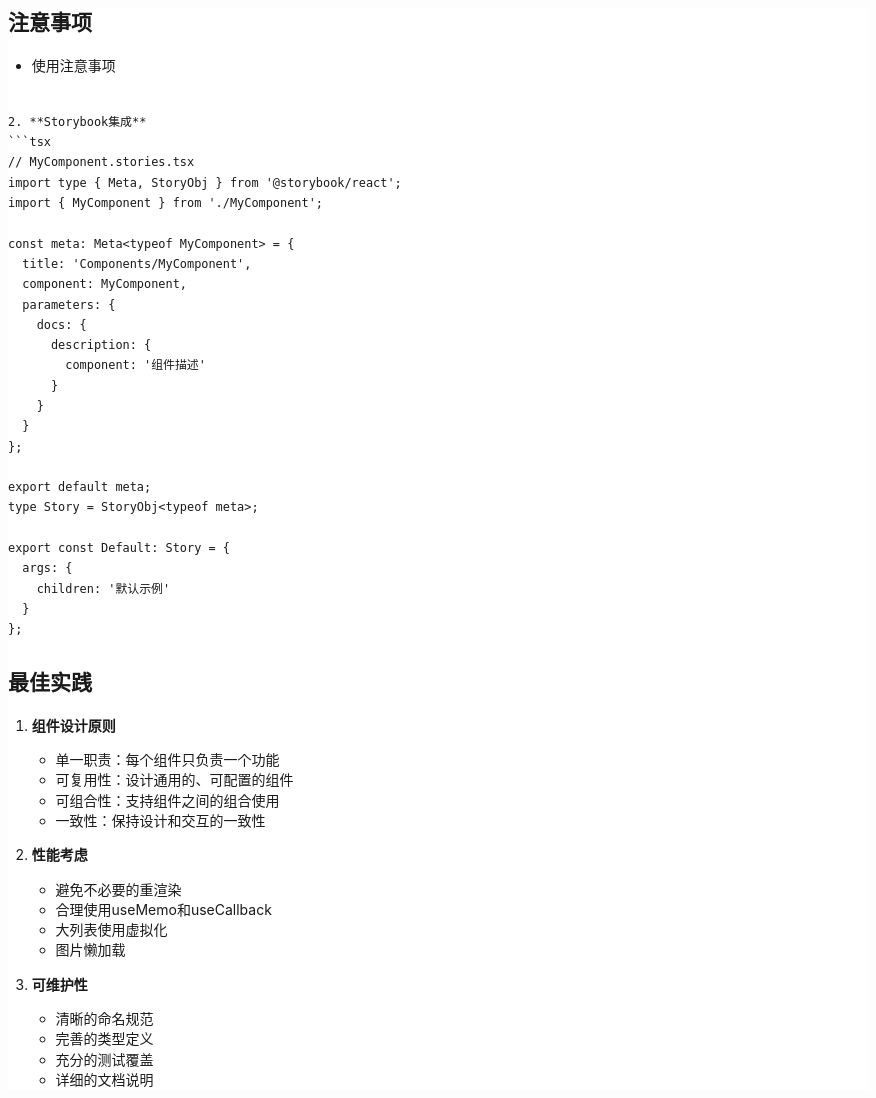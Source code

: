 ## 注意事项

- 使用注意事项
```

2. **Storybook集成**
```tsx
// MyComponent.stories.tsx
import type { Meta, StoryObj } from '@storybook/react';
import { MyComponent } from './MyComponent';

const meta: Meta<typeof MyComponent> = {
  title: 'Components/MyComponent',
  component: MyComponent,
  parameters: {
    docs: {
      description: {
        component: '组件描述'
      }
    }
  }
};

export default meta;
type Story = StoryObj<typeof meta>;

export const Default: Story = {
  args: {
    children: '默认示例'
  }
};
```

## 最佳实践

1. **组件设计原则**
   - 单一职责：每个组件只负责一个功能
   - 可复用性：设计通用的、可配置的组件
   - 可组合性：支持组件之间的组合使用
   - 一致性：保持设计和交互的一致性

2. **性能考虑**
   - 避免不必要的重渲染
   - 合理使用useMemo和useCallback
   - 大列表使用虚拟化
   - 图片懒加载

3. **可维护性**
   - 清晰的命名规范
   - 完善的类型定义
   - 充分的测试覆盖
   - 详细的文档说明
